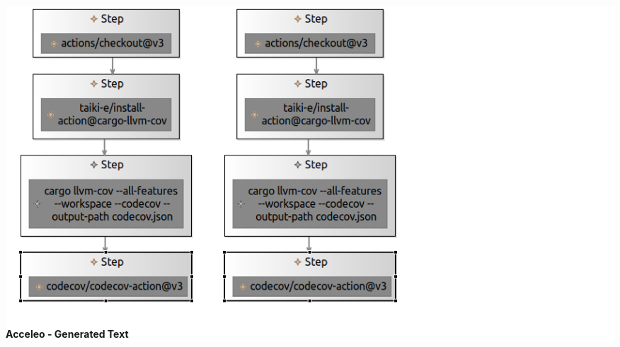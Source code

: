   <img src="./resources/model-to-text/ci-test.png" width="33%" /> 
  <img src="./resources/model-to-text/ci-test.png" width="33%" />
</p>

#### Acceleo - Generated Text
